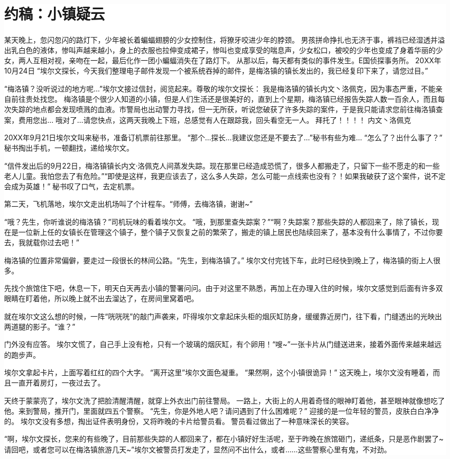 # 约稿：小镇疑云

某天晚上，忽闪忽闪的路灯下，少年被长着蝙蝠翅膀的少女控制住，将獠牙咬进少年的脖颈。
男孩拼命挣扎也无济于事，裤裆已经湿透并溢出乳白色的液体，惨叫声越来越小，身上的衣服也拉伸变成裙子，惨叫也变成享受的喘息声，少女松口，被咬的少年也变成了身着华丽的少女，两人互相对视，亲吻在一起，最后化作一团小蝙蝠消失在了路灯下。
从那以后，每天都有类似的事件发生。E国侦探事务所。
20XX年10月24日
“埃尔文探长，今天我们整理电子邮件发现一个被系统吞掉的邮件，是梅洛镇的镇长发出的，我已经复印下来了，请您过目。”

“梅洛镇？没听说过的地方呢…”埃尔文接过信封，阅览起来。尊敬的埃尔文探长：
我是梅洛镇的镇长内文丶洛佩克，因为事态严重，不能亲自前往贵处找您。
梅洛镇是个很少人知道的小镇，但是人们生活还是很美好的，直到上个星期，梅洛镇已经报告失踪人数一百余人，而且每次失踪的地点都会发现喷溅的血液。市警局也出动警力寻找，但一无所获，听说您破获了许多失踪的案件，于是我只能请求您前往梅洛镇查案，费用您出…
哦对了…请您快点，这两天我晚上下班，总感觉有人在跟踪我，回头看空无一人。
拜托了！！！！
内文丶洛佩克

20XX年9月21日埃尔文叫来秘书，准备订机票前往那里。
“那个…探长…我建议您还是不要去了…”秘书有些为难…
“怎么了？出什么事了？”
秘书掏出手机，一顿翻找，递给埃尔文。

“信件发出后的9月22日，梅洛镇镇长内文·洛佩克人间蒸发失踪。现在那里已经造成恐慌了，很多人都搬走了，只留下一些不愿走的和一些老人儿童。我怕您去了有危险。”“即使是这样，我更应该去了，这么多人失踪，怎么可能一点线索也没有？！如果我破获了这个案件，说不定会成为英雄！”
秘书叹了口气，去定机票。

第二天，飞机落地，埃尔文走出机场叫了个计程车。“师傅，去梅洛镇，谢谢~”

“哦？先生，你听谁说的梅洛镇？”司机玩味的看着埃尔文。
“哦，到那里查失踪案？”“啊？失踪案？那些失踪的人都回来了，除了镇长，现在是一位新上任的女镇长在管理这个镇子，整个镇子又恢复之前的繁荣了，搬走的镇上居民也陆续回来了，基本没有什么事情了，不过你要去，我就载你过去吧！”

梅洛镇的位置非常偏僻，要走过一段很长的林间公路。“先生，到梅洛镇了。”
埃尔文付完钱下车，此时已经快到晚上了，梅洛镇的街上人很多。

先找个旅馆住下吧，休息一下，明天白天再去小镇的警署问问。由于对这里不熟悉，再加上在办理入住的时候，埃尔文感觉到后面有许多双眼睛在盯着他，所以晚上就不出去溜达了，在房间里窝着吧。

就在埃尔文这么想的时候，一阵“咣咣咣”的敲门声袭来，吓得埃尔文拿起床头柜的烟灰缸防身，缓缓靠近房门，往下看，门缝透出的光映出两道腿的影子。“谁？”

门外没有应答。
埃尔文慌了，自己手上没有枪，只有一个玻璃的烟灰缸，有个卵用！“嗖~”一张卡片从门缝送进来，接着外面传来越来越远的跑步声。

埃尔文拿起卡片，上面写着红红的四个大字。
“离开这里”埃尔文面色凝重。
“果然啊，这个小镇很诡异！”
这天晚上，埃尔文没有睡着，而且一直开着房灯，一夜过去了。

天终于蒙蒙亮了，埃尔文洗了把脸清醒清醒，就穿上外衣出门前往警局。
一路上，大街上的人用着奇怪的眼神盯着他，甚至眼神就像想吃了他。来到警局，推开门，里面就四五个警察。
“先生，你是外地人吧？请问遇到了什么困难呢？”
迎接的是一位年轻的警员，皮肤白白净净的。
埃尔文没有多想，掏出证件表明身份，又将昨晚的卡片给警员看。
警员看过做出了一种意味深长的笑容。

“啊，埃尔文探长，您来的有些晚了，目前那些失踪的人都回来了，都在小镇好好生活呢，至于昨晚在旅馆砸门，递纸条，只是恶作剧罢了~请回吧，或者您可以在梅洛镇旅游几天~”埃尔文被警员打发走了，显然问不出什么，或者……这些警察心里有鬼，不对劲。
